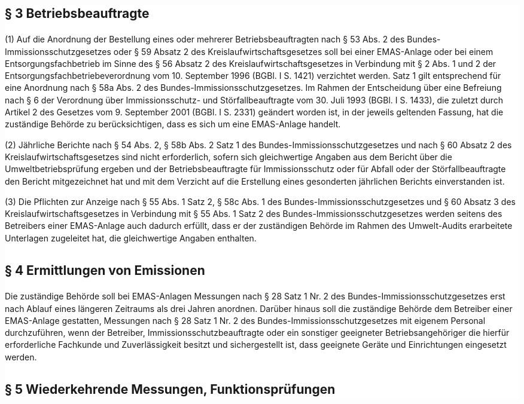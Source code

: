 
## § 3 Betriebsbeauftragte

(1) Auf die Anordnung der Bestellung eines oder mehrerer
Betriebsbeauftragten nach § 53 Abs. 2 des Bundes-
Immissionsschutzgesetzes oder § 59 Absatz 2 des
Kreislaufwirtschaftsgesetzes soll bei einer EMAS-Anlage oder bei einem
Entsorgungsfachbetrieb im Sinne des § 56 Absatz 2 des
Kreislaufwirtschaftsgesetzes in Verbindung mit § 2 Abs. 1 und 2 der
Entsorgungsfachbetriebeverordnung vom 10. September 1996 (BGBl. I S.
1421) verzichtet werden. Satz 1 gilt entsprechend für eine Anordnung
nach § 58a Abs. 2 des Bundes-Immissionsschutzgesetzes. Im Rahmen der
Entscheidung über eine Befreiung nach § 6 der Verordnung über
Immissionsschutz- und Störfallbeauftragte vom 30. Juli 1993 (BGBl. I
S. 1433), die zuletzt durch Artikel 2 des Gesetzes vom 9. September
2001 (BGBl. I S. 2331) geändert worden ist, in der jeweils geltenden
Fassung, hat die zuständige Behörde zu berücksichtigen, dass es sich
um eine EMAS-Anlage handelt.

(2) Jährliche Berichte nach § 54 Abs. 2, § 58b Abs. 2 Satz 1 des
Bundes-Immissionsschutzgesetzes und nach § 60 Absatz 2 des
Kreislaufwirtschaftsgesetzes sind nicht erforderlich, sofern sich
gleichwertige Angaben aus dem Bericht über die Umweltbetriebsprüfung
ergeben und der Betriebsbeauftragte für Immissionsschutz oder für
Abfall oder der Störfallbeauftragte den Bericht mitgezeichnet hat und
mit dem Verzicht auf die Erstellung eines gesonderten jährlichen
Berichts einverstanden ist.

(3) Die Pflichten zur Anzeige nach § 55 Abs. 1 Satz 2, § 58c Abs. 1
des Bundes-Immissionsschutzgesetzes und § 60 Absatz 3 des
Kreislaufwirtschaftsgesetzes in Verbindung mit § 55 Abs. 1 Satz 2 des
Bundes-Immissionsschutzgesetzes werden seitens des Betreibers einer
EMAS-Anlage auch dadurch erfüllt, dass er der zuständigen Behörde im
Rahmen des Umwelt-Audits erarbeitete Unterlagen zugeleitet hat, die
gleichwertige Angaben enthalten.


## § 4 Ermittlungen von Emissionen

Die zuständige Behörde soll bei EMAS-Anlagen Messungen nach § 28 Satz
1 Nr. 2 des Bundes-Immissionsschutzgesetzes erst nach Ablauf eines
längeren Zeitraums als drei Jahren anordnen. Darüber hinaus soll die
zuständige Behörde dem Betreiber einer EMAS-Anlage gestatten,
Messungen nach § 28 Satz 1 Nr. 2 des Bundes-Immissionsschutzgesetzes
mit eigenem Personal durchzuführen, wenn der Betreiber,
Immissionsschutzbeauftragte oder ein sonstiger geeigneter
Betriebsangehöriger die hierfür erforderliche Fachkunde und
Zuverlässigkeit besitzt und sichergestellt ist, dass geeignete Geräte
und Einrichtungen eingesetzt werden.


## § 5 Wiederkehrende Messungen, Funktionsprüfungen
